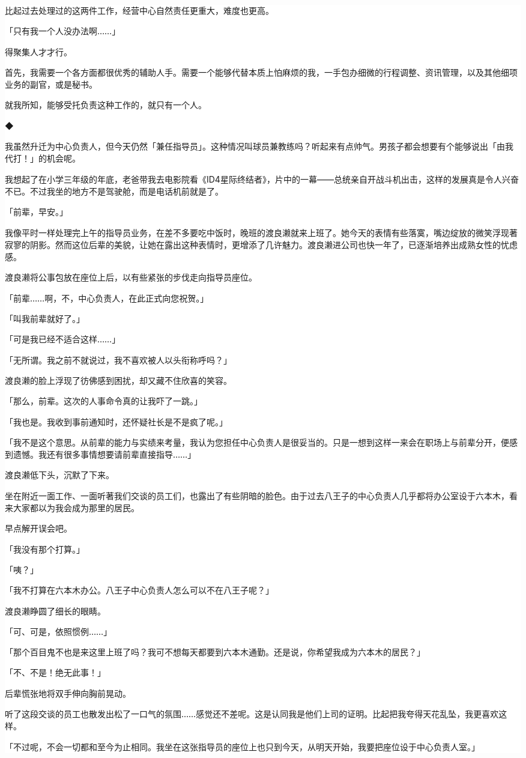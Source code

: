 比起过去处理过的这两件工作，经营中心自然责任更重大，难度也更高。

「只有我一个人没办法啊……」

得聚集人才才行。

首先，我需要一个各方面都很优秀的辅助人手。需要一个能够代替本质上怕麻烦的我，一手包办细微的行程调整、资讯管理，以及其他细项业务的副官，或是秘书。

就我所知，能够受托负责这种工作的，就只有一个人。

◆

我虽然升迁为中心负责人，但今天仍然「兼任指导员」。这种情况叫球员兼教练吗？听起来有点帅气。男孩子都会想要有个能够说出「由我代打！」的机会呢。

我想起了在小学三年级的年底，老爸带我去电影院看《ID4星际终结者》，片中的一幕——总统亲自开战斗机出击，这样的发展真是令人兴奋不已。不过我坐的地方不是驾驶舱，而是电话机前就是了。

「前辈，早安。」

我像平时一样处理完上午的指导员业务，在差不多要吃中饭时，晚班的渡良濑就来上班了。她今天的表情有些落寞，嘴边绽放的微笑浮现著寂寥的阴影。然而这位后辈的美貌，让她在露出这种表情时，更增添了几许魅力。渡良濑进公司也快一年了，已逐渐培养出成熟女性的忧虑感。

渡良濑将公事包放在座位上后，以有些紧张的步伐走向指导员座位。

「前辈……啊，不，中心负责人，在此正式向您祝贺。」

「叫我前辈就好了。」

「可是我已经不适合这样……」

「无所谓。我之前不就说过，我不喜欢被人以头衔称呼吗？」

渡良濑的脸上浮现了彷佛感到困扰，却又藏不住欣喜的笑容。

「那么，前辈。这次的人事命令真的让我吓了一跳。」

「我也是。我收到事前通知时，还怀疑社长是不是疯了呢。」

「我不是这个意思。从前辈的能力与实绩来考量，我认为您担任中心负责人是很妥当的。只是一想到这样一来会在职场上与前辈分开，便感到遗憾。我还有很多事情想要请前辈直接指导……」

渡良濑低下头，沉默了下来。

坐在附近一面工作、一面听著我们交谈的员工们，也露出了有些阴暗的脸色。由于过去八王子的中心负责人几乎都将办公室设于六本木，看来大家都以为我会成为那里的居民。

早点解开误会吧。

「我没有那个打算。」

「咦？」

「我不打算在六本木办公。八王子中心负责人怎么可以不在八王子呢？」

渡良濑睁圆了细长的眼睛。

「可、可是，依照惯例……」

「那个百目鬼不也是来这里上班了吗？我可不想每天都要到六本木通勤。还是说，你希望我成为六本木的居民？」

「不、不是！绝无此事！」

后辈慌张地将双手伸向胸前晃动。

听了这段交谈的员工也散发出松了一口气的氛围……感觉还不差呢。这是认同我是他们上司的证明。比起把我夸得天花乱坠，我更喜欢这样。

「不过呢，不会一切都和至今为止相同。我坐在这张指导员的座位上也只到今天，从明天开始，我要把座位设于中心负责人室。」
